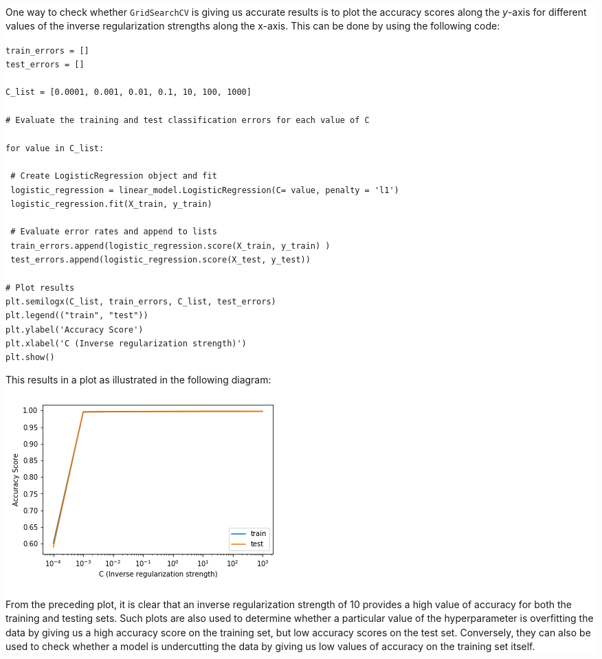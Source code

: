 One way to check whether `GridSearchCV` is giving us accurate
results is to plot the accuracy scores along the *y*-axis for different
values of the inverse regularization strengths along the x-axis. This
can be done by using the following code: 

```
train_errors = []
test_errors = []

C_list = [0.0001, 0.001, 0.01, 0.1, 10, 100, 1000]

# Evaluate the training and test classification errors for each value of C

for value in C_list:

 # Create LogisticRegression object and fit
 logistic_regression = linear_model.LogisticRegression(C= value, penalty = 'l1')
 logistic_regression.fit(X_train, y_train)

 # Evaluate error rates and append to lists
 train_errors.append(logistic_regression.score(X_train, y_train) )
 test_errors.append(logistic_regression.score(X_test, y_test))

# Plot results
plt.semilogx(C_list, train_errors, C_list, test_errors)
plt.legend(("train", "test"))
plt.ylabel('Accuracy Score')
plt.xlabel('C (Inverse regularization strength)')
plt.show()
```

This results in a plot as illustrated in the following diagram: 

![](./images_3/5efca546-3ee7-4bac-a1c0-cbbd50ef1210.png)

From the preceding plot, it is clear that an inverse regularization
strength of 10 provides a high value of accuracy for both the training
and testing sets. Such plots are also used to determine whether a
particular value of the hyperparameter is overfitting the data by giving
us a high accuracy score on the training set, but low accuracy scores on
the test set. Conversely, they can also be used to check whether a model
is undercutting the data by giving us low values of accuracy on the
training set itself. 
